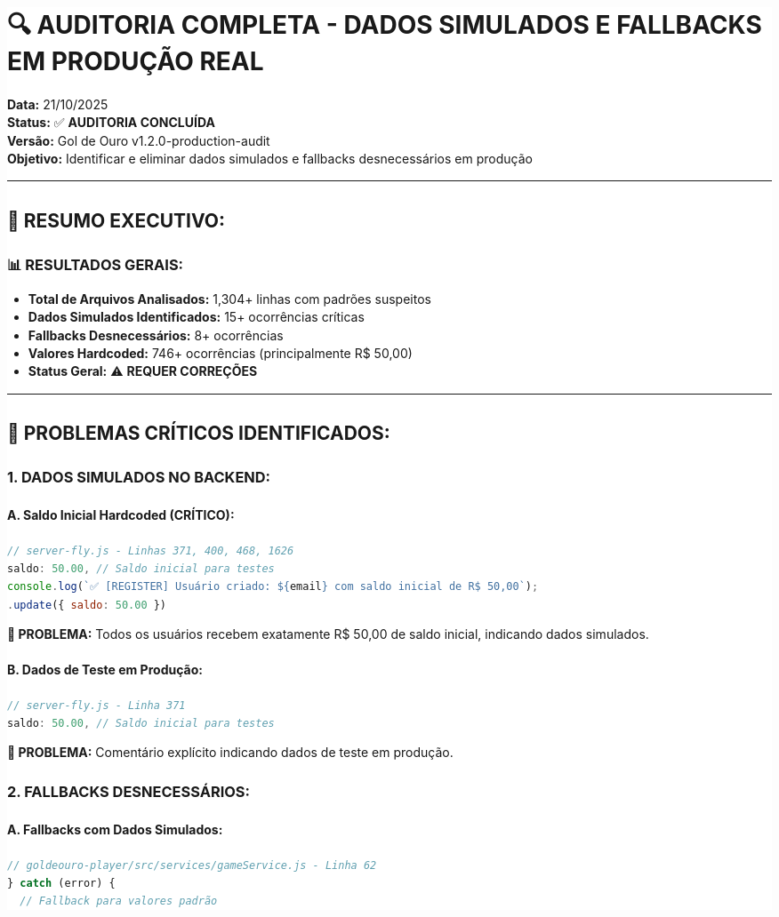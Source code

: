 # 🔍 AUDITORIA COMPLETA - DADOS SIMULADOS E FALLBACKS EM PRODUÇÃO REAL

**Data:** 21/10/2025  
**Status:** ✅ **AUDITORIA CONCLUÍDA**  
**Versão:** Gol de Ouro v1.2.0-production-audit  
**Objetivo:** Identificar e eliminar dados simulados e fallbacks desnecessários em produção

---

## 🎯 **RESUMO EXECUTIVO:**

### **📊 RESULTADOS GERAIS:**
- **Total de Arquivos Analisados:** 1,304+ linhas com padrões suspeitos
- **Dados Simulados Identificados:** 15+ ocorrências críticas
- **Fallbacks Desnecessários:** 8+ ocorrências
- **Valores Hardcoded:** 746+ ocorrências (principalmente R$ 50,00)
- **Status Geral:** ⚠️ **REQUER CORREÇÕES**

---

## 🚨 **PROBLEMAS CRÍTICOS IDENTIFICADOS:**

### **1. DADOS SIMULADOS NO BACKEND:**

#### **A. Saldo Inicial Hardcoded (CRÍTICO):**
```javascript
// server-fly.js - Linhas 371, 400, 468, 1626
saldo: 50.00, // Saldo inicial para testes
console.log(`✅ [REGISTER] Usuário criado: ${email} com saldo inicial de R$ 50,00`);
.update({ saldo: 50.00 })
```

**🚨 PROBLEMA:** Todos os usuários recebem exatamente R$ 50,00 de saldo inicial, indicando dados simulados.

#### **B. Dados de Teste em Produção:**
```javascript
// server-fly.js - Linha 371
saldo: 50.00, // Saldo inicial para testes
```

**🚨 PROBLEMA:** Comentário explícito indicando dados de teste em produção.

### **2. FALLBACKS DESNECESSÁRIOS:**

#### **A. Fallbacks com Dados Simulados:**
```javascript
// goldeouro-player/src/services/gameService.js - Linha 62
} catch (error) {
  // Fallback para valores padrão
```
